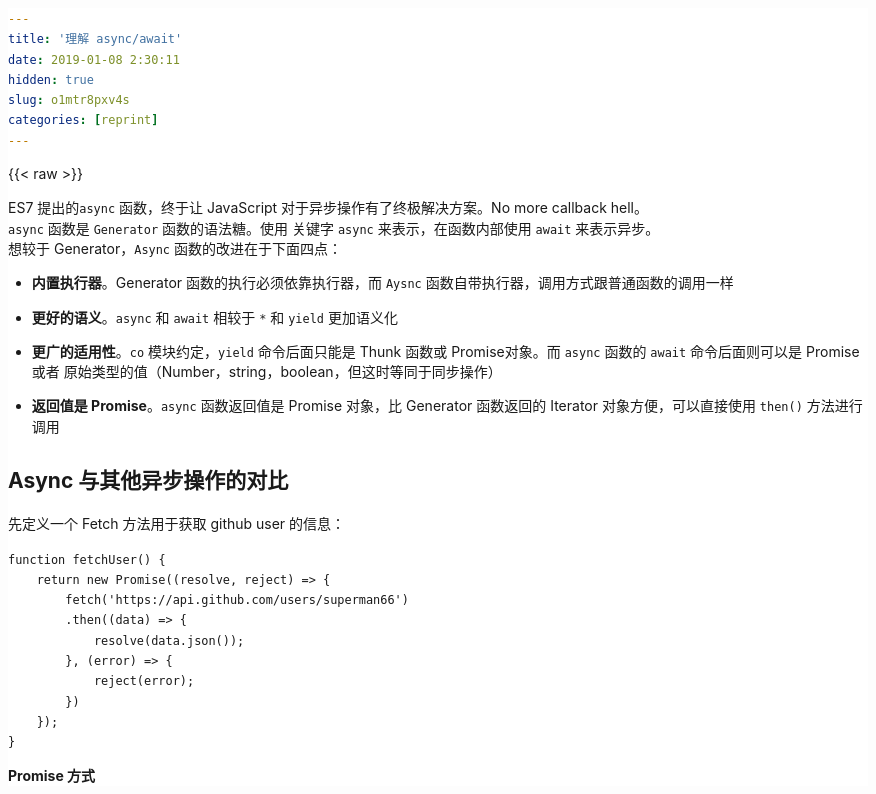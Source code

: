 ```yaml
---
title: '理解 async/await' 
date: 2019-01-08 2:30:11
hidden: true
slug: o1mtr8pxv4s
categories: [reprint]
---
```


{{< raw >}}

                    
<p>ES7 提出的<code>async</code> 函数，终于让 JavaScript 对于异步操作有了终极解决方案。No more callback hell。<br><code>async</code> 函数是 <code>Generator</code> 函数的语法糖。使用 关键字 <code>async</code> 来表示，在函数内部使用 <code>await</code> 来表示异步。<br>想较于 Generator，<code>Async</code> 函数的改进在于下面四点：</p>
<ul>
<li><p><strong>内置执行器</strong>。Generator 函数的执行必须依靠执行器，而 <code>Aysnc</code> 函数自带执行器，调用方式跟普通函数的调用一样</p></li>
<li><p><strong>更好的语义</strong>。<code>async</code> 和 <code>await</code> 相较于 <code>*</code> 和 <code>yield</code> 更加语义化</p></li>
<li><p><strong>更广的适用性</strong>。<code>co</code> 模块约定，<code>yield</code> 命令后面只能是 Thunk 函数或 Promise对象。而 <code>async</code> 函数的 <code>await</code> 命令后面则可以是 Promise 或者 原始类型的值（Number，string，boolean，但这时等同于同步操作）</p></li>
<li><p><strong>返回值是 Promise</strong>。<code>async</code> 函数返回值是 Promise 对象，比 Generator 函数返回的 Iterator 对象方便，可以直接使用 <code>then()</code> 方法进行调用</p></li>
</ul>
<h2 id="articleHeader0">Async 与其他异步操作的对比</h2>
<p>先定义一个 Fetch 方法用于获取 github user 的信息：</p>
<div class="widget-codetool" style="display:none;">
      <div class="widget-codetool--inner">
      <span class="selectCode code-tool" data-toggle="tooltip" data-placement="top" title="" data-original-title="全选"></span>
      <span type="button" class="copyCode code-tool" data-toggle="tooltip" data-placement="top" data-clipboard-text="function fetchUser() { 
    return new Promise((resolve, reject) => {
        fetch('https://api.github.com/users/superman66')
        .then((data) => {
            resolve(data.json());
        }, (error) => {
            reject(error);
        })
    });
}" title="" data-original-title="复制"></span>
      <span type="button" class="saveToNote code-tool" data-toggle="tooltip" data-placement="top" title="" data-original-title="放进笔记"></span>
      </div>
      </div><pre class="javascript hljs"><code class="javascript"><span class="hljs-function"><span class="hljs-keyword">function</span> <span class="hljs-title">fetchUser</span>(<span class="hljs-params"></span>) </span>{ 
    <span class="hljs-keyword">return</span> <span class="hljs-keyword">new</span> <span class="hljs-built_in">Promise</span>(<span class="hljs-function">(<span class="hljs-params">resolve, reject</span>) =&gt;</span> {
        fetch(<span class="hljs-string">'https://api.github.com/users/superman66'</span>)
        .then(<span class="hljs-function">(<span class="hljs-params">data</span>) =&gt;</span> {
            resolve(data.json());
        }, (error) =&gt; {
            reject(error);
        })
    });
}</code></pre>
<p><strong>Promise 方式</strong></p>
<div class="widget-codetool" style="display:none;">
      <div class="widget-codetool--inner">